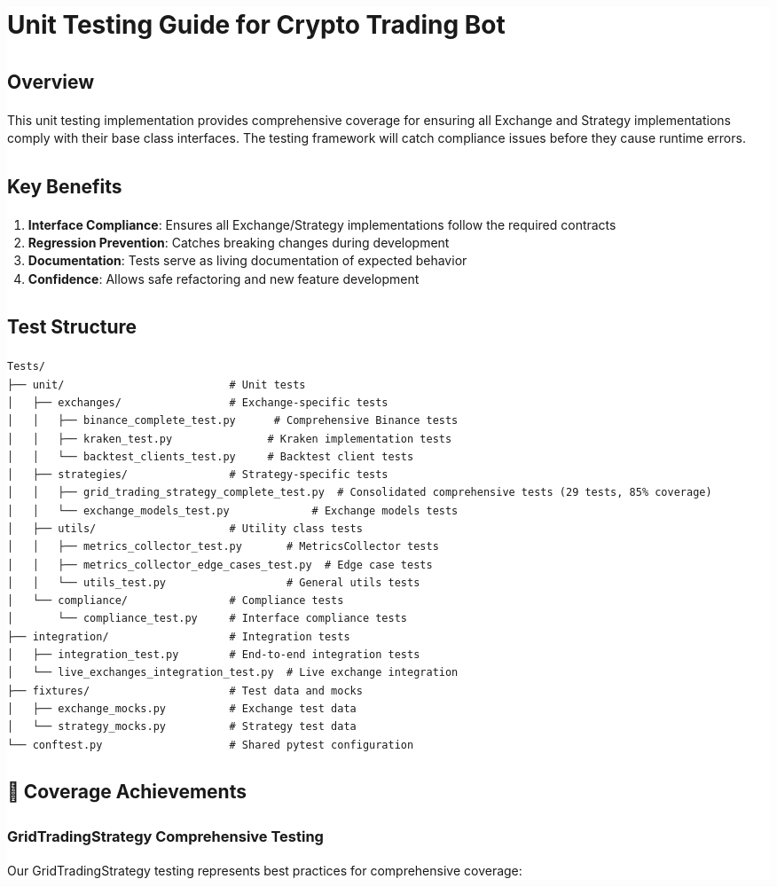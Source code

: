 # Unit Testing Guide for Crypto Trading Bot

## Overview

This unit testing implementation provides comprehensive coverage for ensuring all Exchange and Strategy implementations comply with their base class interfaces. The testing framework will catch compliance issues before they cause runtime errors.

## Key Benefits

1. **Interface Compliance**: Ensures all Exchange/Strategy implementations follow the required contracts
2. **Regression Prevention**: Catches breaking changes during development
3. **Documentation**: Tests serve as living documentation of expected behavior
4. **Confidence**: Allows safe refactoring and new feature development

## Test Structure

```
Tests/
├── unit/                          # Unit tests
│   ├── exchanges/                 # Exchange-specific tests
│   │   ├── binance_complete_test.py      # Comprehensive Binance tests
│   │   ├── kraken_test.py               # Kraken implementation tests
│   │   └── backtest_clients_test.py     # Backtest client tests
│   ├── strategies/                # Strategy-specific tests
│   │   ├── grid_trading_strategy_complete_test.py  # Consolidated comprehensive tests (29 tests, 85% coverage)
│   │   └── exchange_models_test.py             # Exchange models tests
│   ├── utils/                     # Utility class tests
│   │   ├── metrics_collector_test.py       # MetricsCollector tests
│   │   ├── metrics_collector_edge_cases_test.py  # Edge case tests
│   │   └── utils_test.py                   # General utils tests
│   └── compliance/                # Compliance tests
│       └── compliance_test.py     # Interface compliance tests
├── integration/                   # Integration tests
│   ├── integration_test.py        # End-to-end integration tests
│   └── live_exchanges_integration_test.py  # Live exchange integration
├── fixtures/                      # Test data and mocks
│   ├── exchange_mocks.py          # Exchange test data
│   └── strategy_mocks.py          # Strategy test data
└── conftest.py                    # Shared pytest configuration
```

## 🎯 Coverage Achievements

### GridTradingStrategy Comprehensive Testing
Our GridTradingStrategy testing represents best practices for comprehensive coverage:
